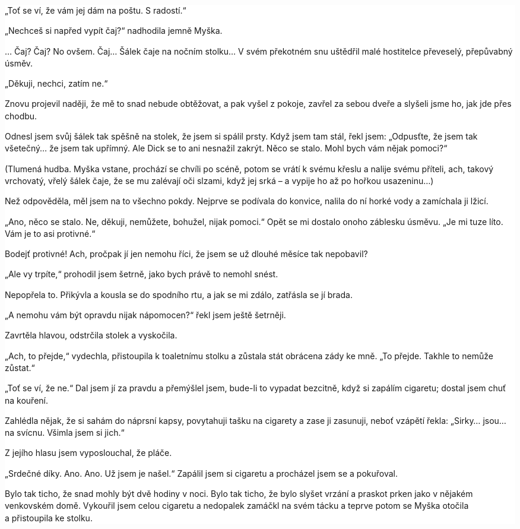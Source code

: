 „Toť se ví, že vám jej dám na poštu. S radostí.“

„Nechceš si napřed vypít čaj?“ nadhodila jemně Myška.

… Čaj? Čaj? No ovšem. Čaj… Šálek čaje na nočním stolku… V svém překotném snu uštědřil malé hostitelce převeselý, přepůvabný úsměv.

„Děkuji, nechci, zatím ne.“

Znovu projevil naději, že mě to snad nebude obtěžovat, a pak vyšel z pokoje, zavřel za sebou dveře a slyšeli jsme ho, jak jde přes chodbu.

</section>

<section>

Odnesl jsem svůj šálek tak spěšně na stolek, že jsem si spálil prsty. Když jsem tam stál, řekl jsem: „Odpusťte, že jsem tak všetečný… že jsem tak upřímný. Ale Dick se to ani nesnažil zakrýt. Něco se stalo. Mohl bych vám nějak pomoci?“

(Tlumená hudba. Myška vstane, prochází se chvíli po scéně, potom se vrátí k svému křeslu a nalije svému příteli, ach, takový vrchovatý, vřelý šálek čaje, že se mu zalévají oči slzami, když jej srká – a vypije ho až po hořkou usazeninu…)

Než odpověděla, měl jsem na to všechno pokdy. Nejprve se podívala do konvice, nalila do ní horké vody a zamíchala ji lžicí.

„Ano, něco se stalo. Ne, děkuji, nemůžete, bohužel, nijak pomoci.“ Opět se mi dostalo onoho záblesku úsměvu. „Je mi tuze líto. Vám je to asi protivné.“

Bodejť protivné! Ach, pročpak jí jen nemohu říci, že jsem se už dlouhé měsíce tak nepobavil?

„Ale vy trpíte,“ prohodil jsem šetrně, jako bych právě to nemohl snést.

Nepopřela to. Přikývla a kousla se do spodního rtu, a jak se mi zdálo, zatřásla se jí brada.

„A nemohu vám být opravdu nijak nápomocen?“ řekl jsem ještě šetrněji.

Zavrtěla hlavou, odstrčila stolek a vyskočila.

„Ach, to přejde,“ vydechla, přistoupila k toaletnímu stolku a zůstala stát obrácena zády ke mně. „To přejde. Takhle to nemůže zůstat.“

„Toť se ví, že ne.“ Dal jsem jí za pravdu a přemýšlel jsem, bude-li to vypadat bezcitně, když si zapálím cigaretu; dostal jsem chuť na kouření.

Zahlédla nějak, že si sahám do náprsní kapsy, povytahuji tašku na cigarety a zase ji zasunuji, neboť vzápětí řekla: „Sirky… jsou… na svícnu. Všimla jsem si jich.“

Z jejího hlasu jsem vyposlouchal, že pláče.

</section>

<section>

„Srdečné díky. Ano. Ano. Už jsem je našel.“ Zapálil jsem si cigaretu a procházel jsem se a pokuřoval.

Bylo tak ticho, že snad mohly být dvě hodiny v noci. Bylo tak ticho, že bylo slyšet vrzání a praskot prken jako v nějakém venkovském domě. Vykouřil jsem celou cigaretu a nedopalek zamáčkl na svém tácku a teprve potom se Myška otočila a přistoupila ke stolku.
